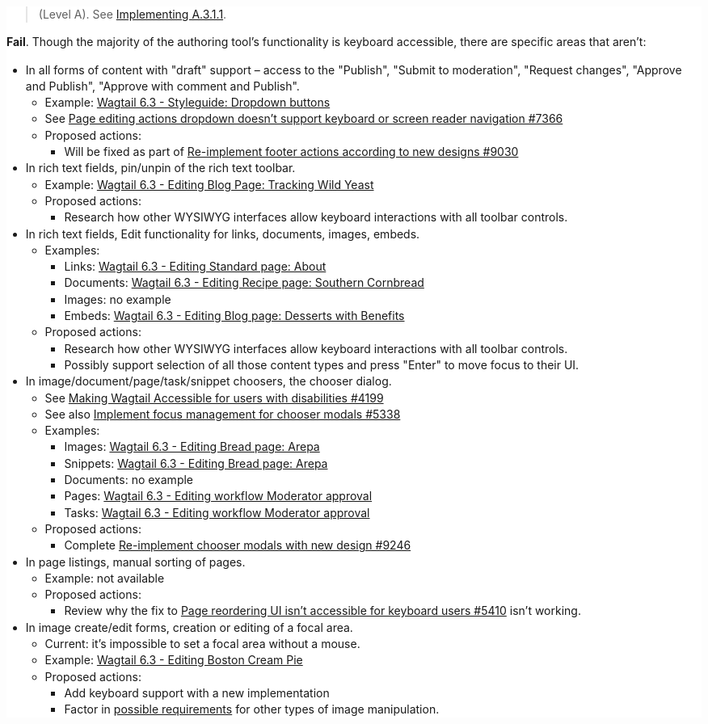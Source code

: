 > (Level A). See [Implementing A.3.1.1](http://www.w3.org/TR/2015/NOTE-IMPLEMENTING-ATAG20-20150924/#sc_a311).

**Fail**. Though the majority of the authoring tool’s functionality is keyboard accessible, there are specific areas that aren’t:

- In all forms of content with "draft" support – access to the "Publish", "Submit to moderation", "Request changes", "Approve and Publish", "Approve with comment and Publish".
  - Example: [Wagtail 6.3 - Styleguide: Dropdown buttons](https://static-wagtail-v6-3.netlify.app/admin/styleguide/#dropdowns-section)
  - See [Page editing actions dropdown doesn’t support keyboard or screen reader navigation #7366](https://github.com/wagtail/wagtail/issues/7366)
  - Proposed actions:
    - Will be fixed as part of [Re-implement footer actions according to new designs #9030](https://github.com/wagtail/wagtail/issues/9030)
- In rich text fields, pin/unpin of the rich text toolbar.
  - Example: [Wagtail 6.3 - Editing Blog Page: Tracking Wild Yeast](https://static-wagtail-v6-3.netlify.app/admin/pages/62/edit/)
  - Proposed actions:
    - Research how other WYSIWYG interfaces allow keyboard interactions with all toolbar controls.
- In rich text fields, Edit functionality for links, documents, images, embeds.
  - Examples:
    - Links: [Wagtail 6.3 - Editing Standard page: About](https://static-wagtail-v6-3.netlify.app/admin/pages/76/edit/#panel-child-content-body-section)
    - Documents: [Wagtail 6.3 - Editing Recipe page: Southern Cornbread](https://static-wagtail-v6-3.netlify.app/admin/pages/82/edit/#block-910c5024-a47a-45b1-a3a3-8f8bb5a8fa70-section)
    - Images: no example
    - Embeds: [Wagtail 6.3 - Editing Blog page: Desserts with Benefits](https://static-wagtail-v6-3.netlify.app/admin/pages/77/edit/)
  - Proposed actions:
    - Research how other WYSIWYG interfaces allow keyboard interactions with all toolbar controls.
    - Possibly support selection of all those content types and press "Enter" to move focus to their UI.
- In image/document/page/task/snippet choosers, the chooser dialog.
  - See [Making Wagtail Accessible for users with disabilities #4199](https://github.com/wagtail/wagtail/issues/4199)
  - See also [Implement focus management for chooser modals #5338](https://github.com/wagtail/wagtail/issues/5338)
  - Examples:
    - Images: [Wagtail 6.3 - Editing Bread page: Arepa](https://static-wagtail-v6-3.netlify.app/admin/pages/37/edit/#panel-child-content-image-section)
    - Snippets: [Wagtail 6.3 - Editing Bread page: Arepa](https://static-wagtail-v6-3.netlify.app/admin/pages/37/edit/#panel-child-content-origin-section)
    - Documents: no example
    - Pages: [Wagtail 6.3 - Editing workflow Moderator approval](https://static-wagtail-v6-3.netlify.app/admin/workflows/edit/1/#workflow-pages-section)
    - Tasks: [Wagtail 6.3 - Editing workflow Moderator approval](https://static-wagtail-v6-3.netlify.app/admin/workflows/edit/1/#inline_child_workflow_tasks-0-panel-section)
  - Proposed actions:
    - Complete [Re-implement chooser modals with new design #9246](https://github.com/wagtail/wagtail/pull/9246)
- In page listings, manual sorting of pages.
  - Example: not available
  - Proposed actions:
    - Review why the fix to [Page reordering UI isn’t accessible for keyboard users #5410](https://github.com/wagtail/wagtail/issues/5410) isn’t working.
- In image create/edit forms, creation or editing of a focal area.
  - Current: it’s impossible to set a focal area without a mouse.
  - Example: [Wagtail 6.3 - Editing Boston Cream Pie](https://static-wagtail-v6-3.netlify.app/admin/images/43/)
  - Proposed actions:
    - Add keyboard support with a new implementation
    - Factor in [possible requirements](https://github.com/wagtail/wagtail/issues/10947#issuecomment-1746464044) for other types of image manipulation.